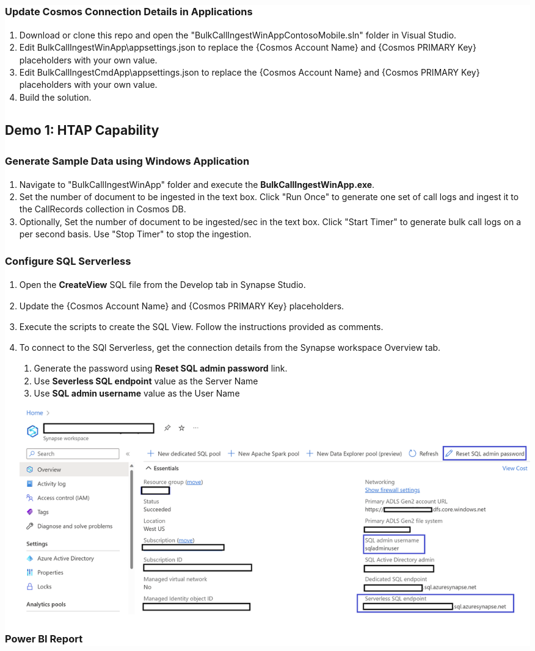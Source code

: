 ### Update Cosmos Connection Details in Applications

1. Download or clone this repo and open the "BulkCallIngestWinAppContosoMobile.sln" folder in Visual Studio.
2. Edit BulkCallIngestWinApp\appsettings.json to replace the {Cosmos Account Name} and {Cosmos PRIMARY Key} placeholders with your own value.
3. Edit BulkCallIngestCmdApp\appsettings.json to replace the {Cosmos Account Name} and {Cosmos PRIMARY Key} placeholders with your own value.
4. Build the solution.

## Demo 1: HTAP Capability

### Generate Sample Data using Windows Application

1. Navigate to "BulkCallIngestWinApp" folder and execute the **BulkCallIngestWinApp.exe**.
2. Set the number of document to be ingested in the text box. Click "Run Once" to generate one set of  call logs and ingest it to the CallRecords collection in Cosmos DB.
3. Optionally, Set the number of document to be ingested/sec in the text box. Click "Start Timer" to generate bulk call logs on a per second basis. Use "Stop Timer" to stop the ingestion.

### Configure SQL Serverless

1. Open the **CreateView** SQL file from the Develop tab in Synapse Studio.
2. Update the {Cosmos Account Name} and {Cosmos PRIMARY Key} placeholders.
3. Execute the scripts to create the SQL View. Follow the instructions provided as comments.
4. To connect to the SQl Serverless, get the connection details from the Synapse workspace Overview tab.
    1. Generate the password using **Reset SQL admin password** link.
    2. Use **Severless SQL endpoint** value as the Server Name
    3. Use **SQL admin username** value as the User Name

    ![Import Files in Synapse](images/sqladminpwd.png)

### Power BI Report
